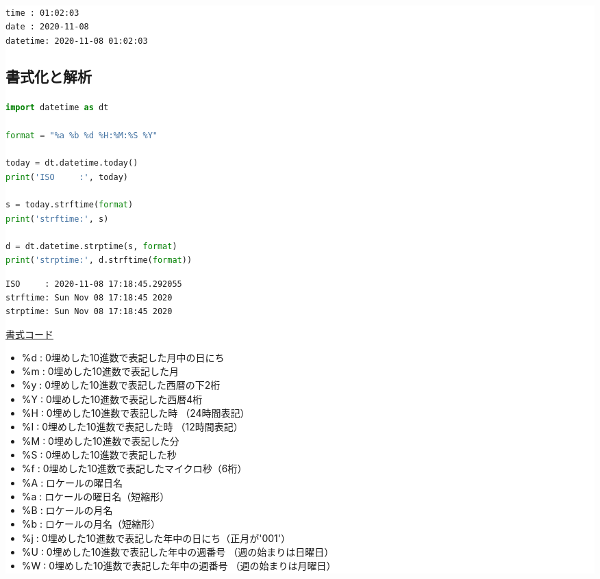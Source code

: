     time : 01:02:03
    date : 2020-11-08
    datetime: 2020-11-08 01:02:03


## 書式化と解析


```python
import datetime as dt

format = "%a %b %d %H:%M:%S %Y"

today = dt.datetime.today()
print('ISO     :', today)

s = today.strftime(format)
print('strftime:', s)

d = dt.datetime.strptime(s, format)
print('strptime:', d.strftime(format))
```

    ISO     : 2020-11-08 17:18:45.292055
    strftime: Sun Nov 08 17:18:45 2020
    strptime: Sun Nov 08 17:18:45 2020


[書式コード](https://docs.python.org/ja/3/library/datetime.html#strftime-and-strptime-format-codes)

* %d : 0埋めした10進数で表記した月中の日にち
* %m : 0埋めした10進数で表記した月
* %y : 0埋めした10進数で表記した西暦の下2桁
* %Y : 0埋めした10進数で表記した西暦4桁
* %H : 0埋めした10進数で表記した時 （24時間表記）
* %I : 0埋めした10進数で表記した時 （12時間表記）
* %M : 0埋めした10進数で表記した分
* %S : 0埋めした10進数で表記した秒
* %f : 0埋めした10進数で表記したマイクロ秒（6桁）
* %A : ロケールの曜日名
* %a : ロケールの曜日名（短縮形）
* %B : ロケールの月名
* %b : ロケールの月名（短縮形）
* %j : 0埋めした10進数で表記した年中の日にち（正月が'001'）
* %U : 0埋めした10進数で表記した年中の週番号 （週の始まりは日曜日）
* %W : 0埋めした10進数で表記した年中の週番号 （週の始まりは月曜日）

